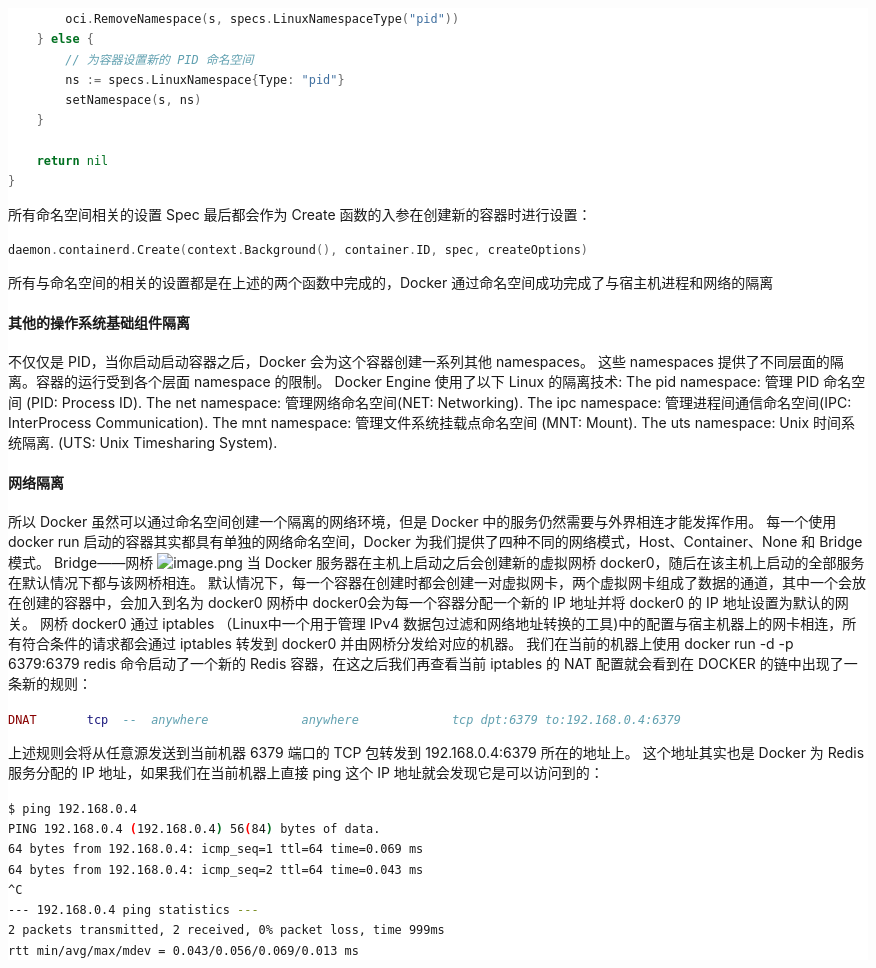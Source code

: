 ```go
        oci.RemoveNamespace(s, specs.LinuxNamespaceType("pid"))
    } else {
        // 为容器设置新的 PID 命名空间
        ns := specs.LinuxNamespace{Type: "pid"}
        setNamespace(s, ns)
    }

    return nil
}

```

所有命名空间相关的设置 Spec 最后都会作为 Create 函数的入参在创建新的容器时进行设置：

```go
daemon.containerd.Create(context.Background(), container.ID, spec, createOptions)
```

所有与命名空间的相关的设置都是在上述的两个函数中完成的，Docker 通过命名空间成功完成了与宿主机进程和网络的隔离

#### 其他的操作系统基础组件隔离

不仅仅是 PID，当你启动启动容器之后，Docker 会为这个容器创建一系列其他 namespaces。
这些 namespaces 提供了不同层面的隔离。容器的运行受到各个层面 namespace 的限制。
Docker Engine 使用了以下 Linux 的隔离技术:
The pid namespace: 管理 PID 命名空间 (PID: Process ID).
The net namespace: 管理网络命名空间(NET: Networking).
The ipc namespace: 管理进程间通信命名空间(IPC: InterProcess Communication).
The mnt namespace: 管理文件系统挂载点命名空间 (MNT: Mount).
The uts namespace: Unix 时间系统隔离. (UTS: Unix Timesharing System).

#### 网络隔离

所以 Docker 虽然可以通过命名空间创建一个隔离的网络环境，但是 Docker 中的服务仍然需要与外界相连才能发挥作用。
每一个使用 docker run 启动的容器其实都具有单独的网络命名空间，Docker 为我们提供了四种不同的网络模式，Host、Container、None 和 Bridge 模式。
Bridge——网桥
![image.png](https://cdn.nlark.com/yuque/0/2023/png/33645769/1700202492785-dead605e-4af4-4e3c-85e6-d6e9175fcfb8.png#averageHue=%23e3edee&clientId=u997fcc3a-9b25-4&from=paste&height=354&id=u62aada04&originHeight=710&originWidth=1200&originalType=binary&ratio=2.200000047683716&rotation=0&showTitle=false&size=57892&status=done&style=none&taskId=u840fa01f-9287-4340-862b-32577f3a5d2&title=&width=598.4545288085938)
当 Docker 服务器在主机上启动之后会创建新的虚拟网桥 docker0，随后在该主机上启动的全部服务在默认情况下都与该网桥相连。
默认情况下，每一个容器在创建时都会创建一对虚拟网卡，两个虚拟网卡组成了数据的通道，其中一个会放在创建的容器中，会加入到名为 docker0 网桥中
docker0会为每一个容器分配一个新的 IP 地址并将 docker0 的 IP 地址设置为默认的网关。
网桥 docker0 通过 iptables （Linux中一个用于管理 IPv4 数据包过滤和网络地址转换的工具)中的配置与宿主机器上的网卡相连，所有符合条件的请求都会通过 iptables 转发到 docker0 并由网桥分发给对应的机器。
我们在当前的机器上使用 docker run -d -p 6379:6379 redis 命令启动了一个新的 Redis 容器，在这之后我们再查看当前 iptables 的 NAT 配置就会看到在 DOCKER 的链中出现了一条新的规则：

```lua
DNAT       tcp  --  anywhere             anywhere             tcp dpt:6379 to:192.168.0.4:6379
```

上述规则会将从任意源发送到当前机器 6379 端口的 TCP 包转发到 192.168.0.4:6379 所在的地址上。
这个地址其实也是 Docker 为 Redis 服务分配的 IP 地址，如果我们在当前机器上直接 ping 这个 IP 地址就会发现它是可以访问到的：

```bash
$ ping 192.168.0.4
PING 192.168.0.4 (192.168.0.4) 56(84) bytes of data.
64 bytes from 192.168.0.4: icmp_seq=1 ttl=64 time=0.069 ms
64 bytes from 192.168.0.4: icmp_seq=2 ttl=64 time=0.043 ms
^C
--- 192.168.0.4 ping statistics ---
2 packets transmitted, 2 received, 0% packet loss, time 999ms
rtt min/avg/max/mdev = 0.043/0.056/0.069/0.013 ms
```
